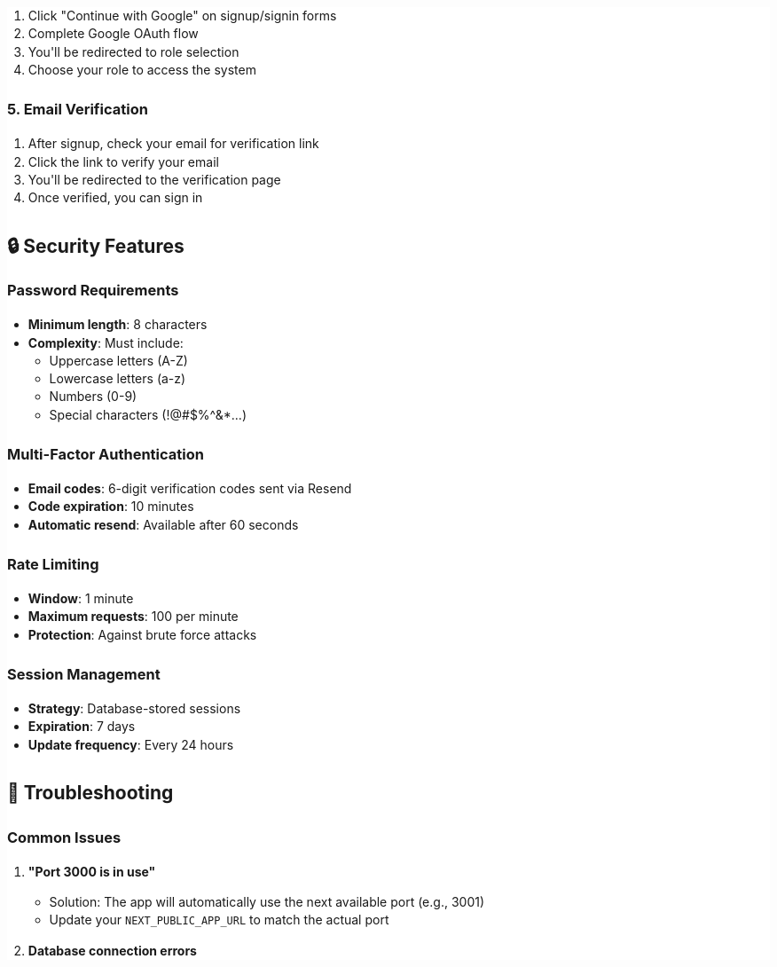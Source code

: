 1. Click "Continue with Google" on signup/signin forms
2. Complete Google OAuth flow
3. You'll be redirected to role selection
4. Choose your role to access the system

### 5. Email Verification

1. After signup, check your email for verification link
2. Click the link to verify your email
3. You'll be redirected to the verification page
4. Once verified, you can sign in

## 🔒 Security Features

### Password Requirements

- **Minimum length**: 8 characters
- **Complexity**: Must include:
  - Uppercase letters (A-Z)
  - Lowercase letters (a-z)
  - Numbers (0-9)
  - Special characters (!@#$%^&\*...)

### Multi-Factor Authentication

- **Email codes**: 6-digit verification codes sent via Resend
- **Code expiration**: 10 minutes
- **Automatic resend**: Available after 60 seconds

### Rate Limiting

- **Window**: 1 minute
- **Maximum requests**: 100 per minute
- **Protection**: Against brute force attacks

### Session Management

- **Strategy**: Database-stored sessions
- **Expiration**: 7 days
- **Update frequency**: Every 24 hours

## 🚨 Troubleshooting

### Common Issues

1. **"Port 3000 is in use"**

   - Solution: The app will automatically use the next available port (e.g., 3001)
   - Update your `NEXT_PUBLIC_APP_URL` to match the actual port

2. **Database connection errors**

